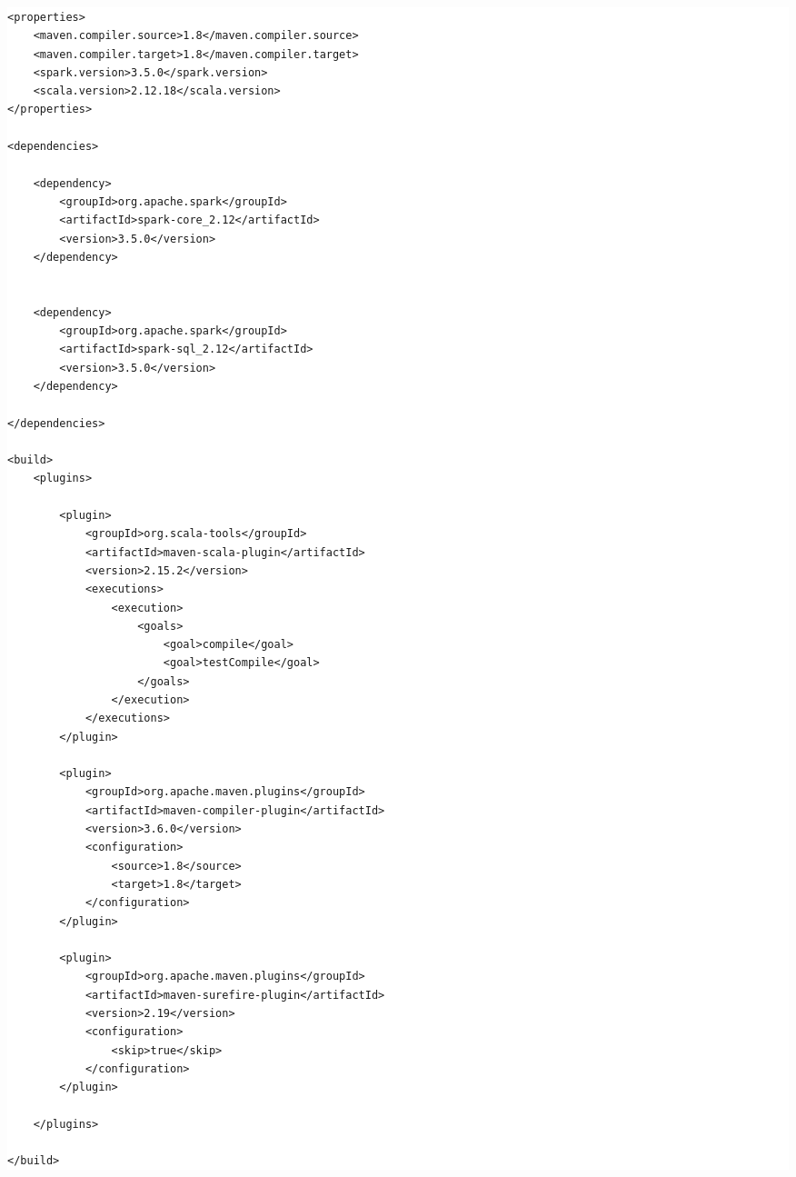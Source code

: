 ```
<properties>
    <maven.compiler.source>1.8</maven.compiler.source>
    <maven.compiler.target>1.8</maven.compiler.target>
    <spark.version>3.5.0</spark.version>
    <scala.version>2.12.18</scala.version>
</properties>

<dependencies>

    <dependency>
        <groupId>org.apache.spark</groupId>
        <artifactId>spark-core_2.12</artifactId>
        <version>3.5.0</version>
    </dependency>


    <dependency>
        <groupId>org.apache.spark</groupId>
        <artifactId>spark-sql_2.12</artifactId>
        <version>3.5.0</version>
    </dependency>

</dependencies>

<build>
    <plugins>

        <plugin>
            <groupId>org.scala-tools</groupId>
            <artifactId>maven-scala-plugin</artifactId>
            <version>2.15.2</version>
            <executions>
                <execution>
                    <goals>
                        <goal>compile</goal>
                        <goal>testCompile</goal>
                    </goals>
                </execution>
            </executions>
        </plugin>

        <plugin>
            <groupId>org.apache.maven.plugins</groupId>	
            <artifactId>maven-compiler-plugin</artifactId>
            <version>3.6.0</version>
            <configuration>
                <source>1.8</source>
                <target>1.8</target>
            </configuration>
        </plugin>

        <plugin>
            <groupId>org.apache.maven.plugins</groupId>
            <artifactId>maven-surefire-plugin</artifactId>
            <version>2.19</version>
            <configuration>
                <skip>true</skip>
            </configuration>
        </plugin>

    </plugins>

</build>
```